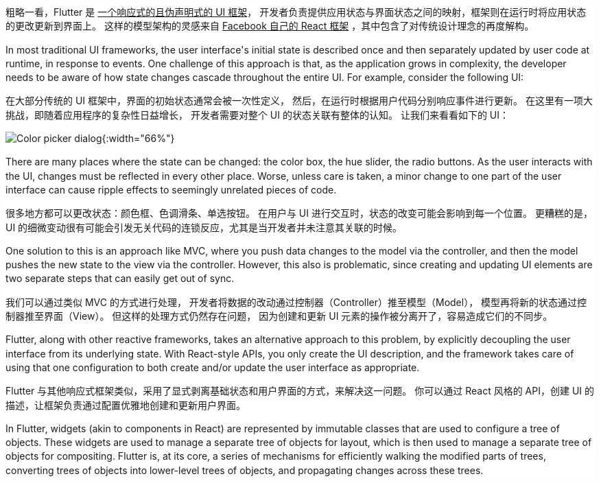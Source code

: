 粗略一看，Flutter 是
[一个响应式的且伪声明式的 UI 框架][faq]，
开发者负责提供应用状态与界面状态之间的映射，框架则在运行时将应用状态的更改更新到界面上。
这样的模型架构的灵感来自
[Facebook 自己的 React 框架][fb]
，其中包含了对传统设计理念的再度解构。

[faq]: {{site.url}}/resources/faq#what-programming-paradigm-does-flutters-framework-use
[fb]: {{site.youtube-site}}/watch?time_continue=2&v=x7cQ3mrcKaY&feature=emb_logo

In most traditional UI frameworks, the user interface's initial state is
described once and then separately updated by user code at runtime, in response
to events. One challenge of this approach is that, as the application grows in
complexity, the developer needs to be aware of how state changes cascade
throughout the entire UI. For example, consider the following UI:

在大部分传统的 UI 框架中，界面的初始状态通常会被一次性定义，
然后，在运行时根据用户代码分别响应事件进行更新。
在这里有一项大挑战，即随着应用程序的复杂性日益增长，
开发者需要对整个 UI 的状态关联有整体的认知。
让我们来看看如下的 UI：

![Color picker dialog]({{site.url}}/assets/images/docs/arch-overview/color-picker.png){:width="66%"}

There are many places where the state can be changed: the color box, the hue
slider, the radio buttons. As the user interacts with the UI, changes must be
reflected in every other place. Worse, unless care is taken, a minor change to
one part of the user interface can cause ripple effects to seemingly unrelated
pieces of code.

很多地方都可以更改状态：颜色框、色调滑条、单选按钮。
在用户与 UI 进行交互时，状态的改变可能会影响到每一个位置。
更糟糕的是，UI 的细微变动很有可能会引发无关代码的连锁反应，尤其是当开发者并未注意其关联的时候。

One solution to this is an approach like MVC, where you push data changes to the
model via the controller, and then the model pushes the new state to the view
via the controller. However, this also is problematic, since creating and
updating UI elements are two separate steps that can easily get out of sync.

我们可以通过类似 MVC 的方式进行处理，
开发者将数据的改动通过控制器（Controller）推至模型（Model），
模型再将新的状态通过控制器推至界面（View）。
但这样的处理方式仍然存在问题，
因为创建和更新 UI 元素的操作被分离开了，容易造成它们的不同步。

Flutter, along with other reactive frameworks, takes an alternative approach to
this problem, by explicitly decoupling the user interface from its underlying
state. With React-style APIs, you only create the UI description, and the
framework takes care of using that one configuration to both create and/or
update the user interface as appropriate.

Flutter 与其他响应式框架类似，采用了显式剥离基础状态和用户界面的方式，来解决这一问题。
你可以通过 React 风格的 API，创建 UI 的描述，让框架负责通过配置优雅地创建和更新用户界面。

In Flutter, widgets (akin to components in React) are represented by immutable
classes that are used to configure a tree of objects. These widgets are used to
manage a separate tree of objects for layout, which is then used to manage a
separate tree of objects for compositing. Flutter is, at its core, a series of
mechanisms for efficiently walking the modified parts of trees, converting trees
of objects into lower-level trees of objects, and propagating changes across
these trees.


[Skia]: https://skia.org
[Impeller]: {{site.url}}/perf/impeller
[deferred imports]: {{site.dart-site}}/language/libraries#lazily-loading-a-library